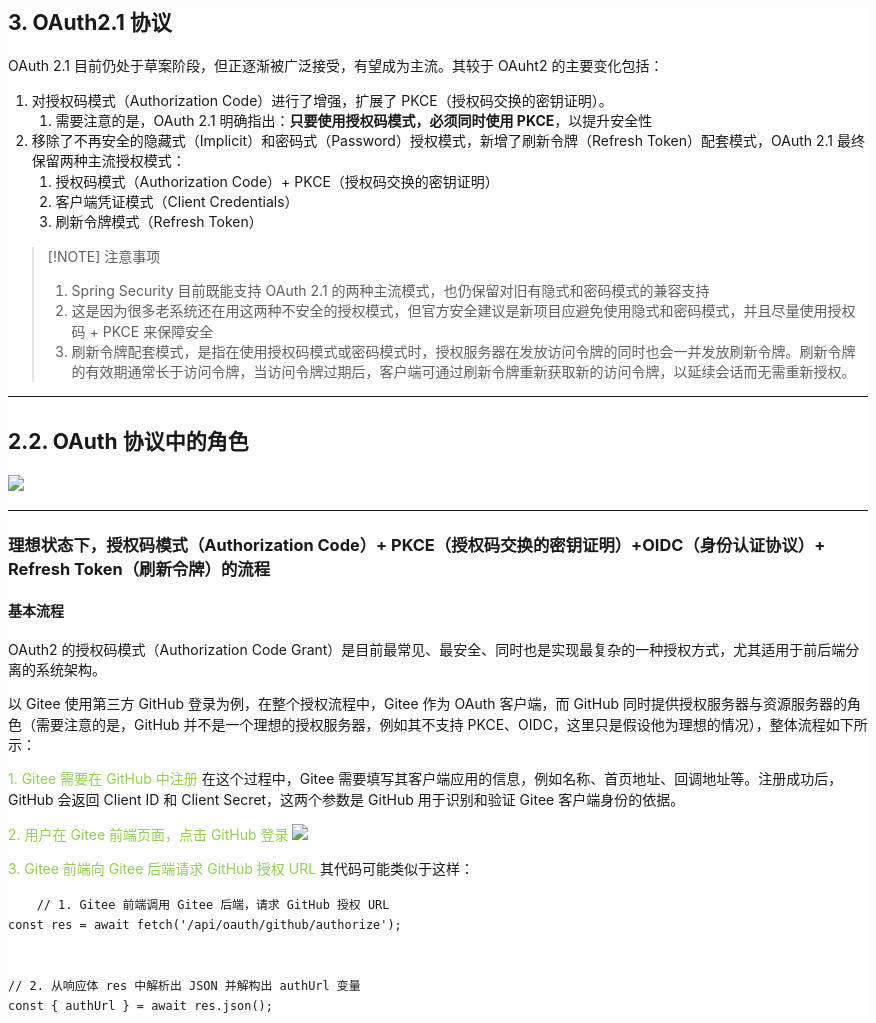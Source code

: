 

## 3. OAuth2.1 协议

OAuth 2.1 目前仍处于草案阶段，但正逐渐被广泛接受，有望成为主流。其较于 OAuht2 的主要变化包括：
1. 对授权码模式（Authorization Code）进行了增强，扩展了 PKCE（授权码交换的密钥证明）。
	1. 需要注意的是，OAuth 2.1 明确指出：**只要使用授权码模式，必须同时使用 PKCE**，以提升安全性
2. 移除了不再安全的隐藏式（Implicit）和密码式（Password）授权模式，新增了刷新令牌（Refresh Token）配套模式，OAuth 2.1 最终保留两种主流授权模式：
	1. 授权码模式（Authorization Code）+ PKCE（授权码交换的密钥证明）
	2. 客户端凭证模式（Client Credentials）
	3. 刷新令牌模式（Refresh Token）

> [!NOTE] 注意事项
> 1. Spring Security 目前既能支持 OAuth 2.1 的两种主流模式，也仍保留对旧有隐式和密码模式的兼容支持
> 2. 这是因为很多老系统还在用这两种不安全的授权模式，但官方安全建议是新项目应避免使用隐式和密码模式，并且尽量使用授权码 + PKCE 来保障安全
> 3. 刷新令牌配套模式，是指在使用授权码模式或密码模式时，授权服务器在发放访问令牌的同时也会一并发放刷新令牌。刷新令牌的有效期通常长于访问令牌，当访问令牌过期后，客户端可通过刷新令牌重新获取新的访问令牌，以延续会话而无需重新授权。

----


## 2.2. OAuth 协议中的角色

![](PixPin_2025-07-06_16-38-42.png)

----


### 理想状态下，授权码模式（Authorization Code）+ PKCE（授权码交换的密钥证明）+OIDC（身份认证协议）+ Refresh Token（刷新令牌）的流程

#### 基本流程

OAuth2 的授权码模式（Authorization Code Grant）是目前最常见、最安全、同时也是实现最复杂的一种授权方式，尤其适用于前后端分离的系统架构。

以 Gitee 使用第三方 GitHub 登录为例，在整个授权流程中，Gitee 作为 OAuth 客户端，而 GitHub 同时提供授权服务器与资源服务器的角色（需要注意的是，GitHub 并不是一个理想的授权服务器，例如其不支持 PKCE、OIDC，这里只是假设他为理想的情况），整体流程如下所示：

<font color="#92d050">1. Gitee 需要在 GitHub 中注册</font>
在这个过程中，Gitee 需要填写其客户端应用的信息，例如名称、首页地址、回调地址等。注册成功后，GitHub 会返回 Client ID 和 Client Secret，这两个参数是 GitHub 用于识别和验证 Gitee 客户端身份的依据。


<font color="#92d050">2. 用户在 Gitee 前端页面，点击 GitHub 登录</font>
![](image-20250707084023923.png)


<font color="#92d050">3. Gitee 前端向 Gitee 后端请求 GitHub 授权 URL</font>
其代码可能类似于这样：
```
	// 1. Gitee 前端调用 Gitee 后端，请求 GitHub 授权 URL
const res = await fetch('/api/oauth/github/authorize');


// 2. 从响应体 res 中解析出 JSON 并解构出 authUrl 变量
const { authUrl } = await res.json();
```
